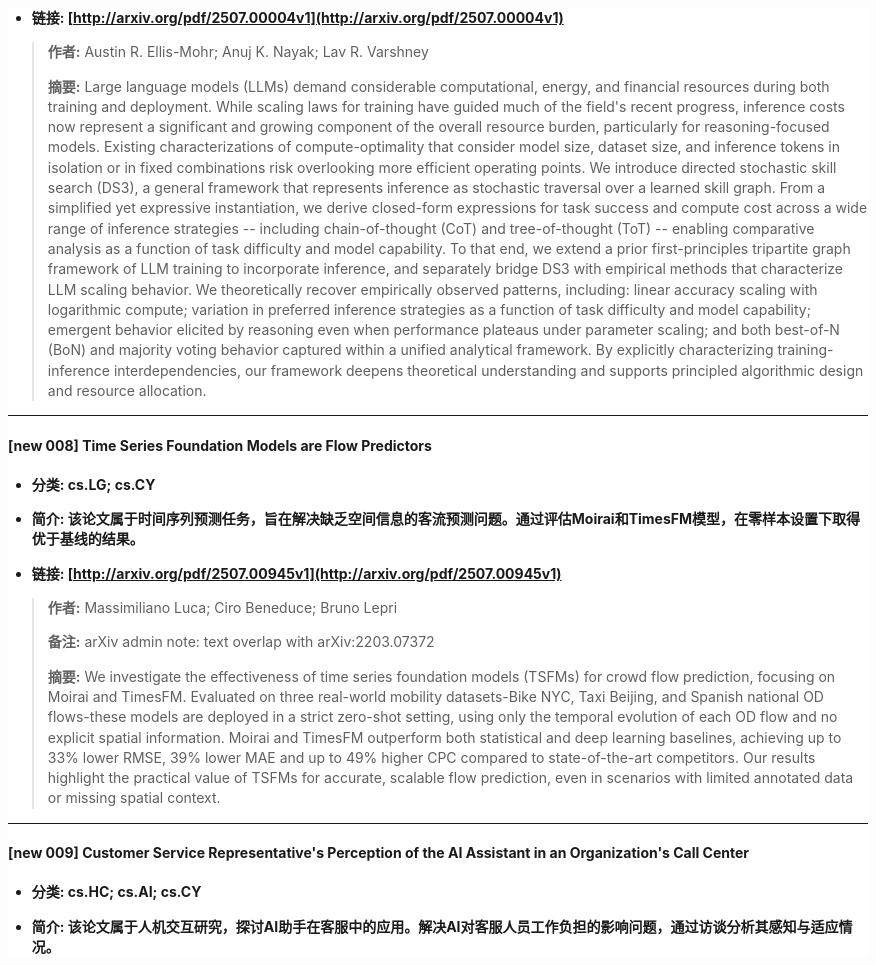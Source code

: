 - **链接: [http://arxiv.org/pdf/2507.00004v1](http://arxiv.org/pdf/2507.00004v1)**

> **作者:** Austin R. Ellis-Mohr; Anuj K. Nayak; Lav R. Varshney
>
> **摘要:** Large language models (LLMs) demand considerable computational, energy, and financial resources during both training and deployment. While scaling laws for training have guided much of the field's recent progress, inference costs now represent a significant and growing component of the overall resource burden, particularly for reasoning-focused models. Existing characterizations of compute-optimality that consider model size, dataset size, and inference tokens in isolation or in fixed combinations risk overlooking more efficient operating points. We introduce directed stochastic skill search (DS3), a general framework that represents inference as stochastic traversal over a learned skill graph. From a simplified yet expressive instantiation, we derive closed-form expressions for task success and compute cost across a wide range of inference strategies -- including chain-of-thought (CoT) and tree-of-thought (ToT) -- enabling comparative analysis as a function of task difficulty and model capability. To that end, we extend a prior first-principles tripartite graph framework of LLM training to incorporate inference, and separately bridge DS3 with empirical methods that characterize LLM scaling behavior. We theoretically recover empirically observed patterns, including: linear accuracy scaling with logarithmic compute; variation in preferred inference strategies as a function of task difficulty and model capability; emergent behavior elicited by reasoning even when performance plateaus under parameter scaling; and both best-of-N (BoN) and majority voting behavior captured within a unified analytical framework. By explicitly characterizing training-inference interdependencies, our framework deepens theoretical understanding and supports principled algorithmic design and resource allocation.
>
---
#### [new 008] Time Series Foundation Models are Flow Predictors
- **分类: cs.LG; cs.CY**

- **简介: 该论文属于时间序列预测任务，旨在解决缺乏空间信息的客流预测问题。通过评估Moirai和TimesFM模型，在零样本设置下取得优于基线的结果。**

- **链接: [http://arxiv.org/pdf/2507.00945v1](http://arxiv.org/pdf/2507.00945v1)**

> **作者:** Massimiliano Luca; Ciro Beneduce; Bruno Lepri
>
> **备注:** arXiv admin note: text overlap with arXiv:2203.07372
>
> **摘要:** We investigate the effectiveness of time series foundation models (TSFMs) for crowd flow prediction, focusing on Moirai and TimesFM. Evaluated on three real-world mobility datasets-Bike NYC, Taxi Beijing, and Spanish national OD flows-these models are deployed in a strict zero-shot setting, using only the temporal evolution of each OD flow and no explicit spatial information. Moirai and TimesFM outperform both statistical and deep learning baselines, achieving up to 33% lower RMSE, 39% lower MAE and up to 49% higher CPC compared to state-of-the-art competitors. Our results highlight the practical value of TSFMs for accurate, scalable flow prediction, even in scenarios with limited annotated data or missing spatial context.
>
---
#### [new 009] Customer Service Representative's Perception of the AI Assistant in an Organization's Call Center
- **分类: cs.HC; cs.AI; cs.CY**

- **简介: 该论文属于人机交互研究，探讨AI助手在客服中的应用。解决AI对客服人员工作负担的影响问题，通过访谈分析其感知与适应情况。**
